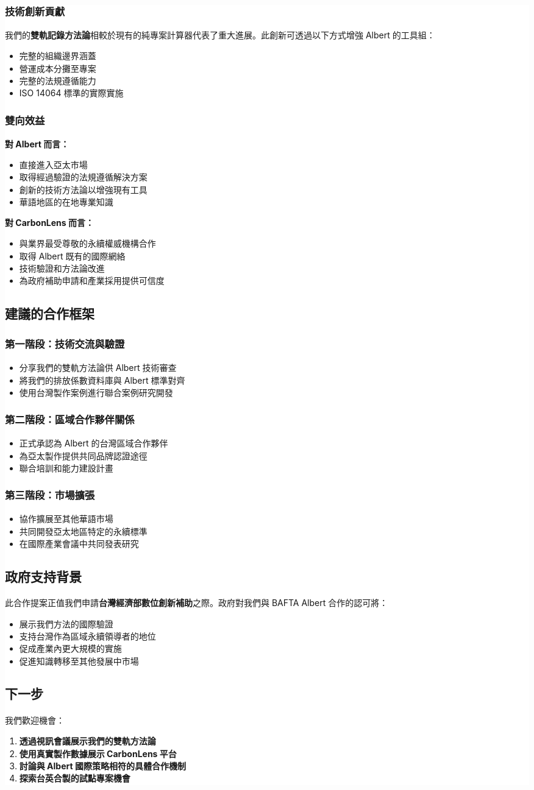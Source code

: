 ### 技術創新貢獻
我們的**雙軌記錄方法論**相較於現有的純專案計算器代表了重大進展。此創新可透過以下方式增強 Albert 的工具組：
- 完整的組織邊界涵蓋
- 營運成本分攤至專案
- 完整的法規遵循能力
- ISO 14064 標準的實際實施

### 雙向效益
**對 Albert 而言：**
- 直接進入亞太市場
- 取得經過驗證的法規遵循解決方案
- 創新的技術方法論以增強現有工具
- 華語地區的在地專業知識

**對 CarbonLens 而言：**
- 與業界最受尊敬的永續權威機構合作
- 取得 Albert 既有的國際網絡
- 技術驗證和方法論改進
- 為政府補助申請和產業採用提供可信度

## 建議的合作框架

### 第一階段：技術交流與驗證
- 分享我們的雙軌方法論供 Albert 技術審查
- 將我們的排放係數資料庫與 Albert 標準對齊
- 使用台灣製作案例進行聯合案例研究開發

### 第二階段：區域合作夥伴關係
- 正式承認為 Albert 的台灣區域合作夥伴
- 為亞太製作提供共同品牌認證途徑
- 聯合培訓和能力建設計畫

### 第三階段：市場擴張
- 協作擴展至其他華語市場
- 共同開發亞太地區特定的永續標準
- 在國際產業會議中共同發表研究

## 政府支持背景

此合作提案正值我們申請**台灣經濟部數位創新補助**之際。政府對我們與 BAFTA Albert 合作的認可將：
- 展示我們方法的國際驗證
- 支持台灣作為區域永續領導者的地位
- 促成產業內更大規模的實施
- 促進知識轉移至其他發展中市場

## 下一步

我們歡迎機會：
1. **透過視訊會議展示我們的雙軌方法論**
2. **使用真實製作數據展示 CarbonLens 平台**
3. **討論與 Albert 國際策略相符的具體合作機制**
4. **探索台英合製的試點專案機會**
